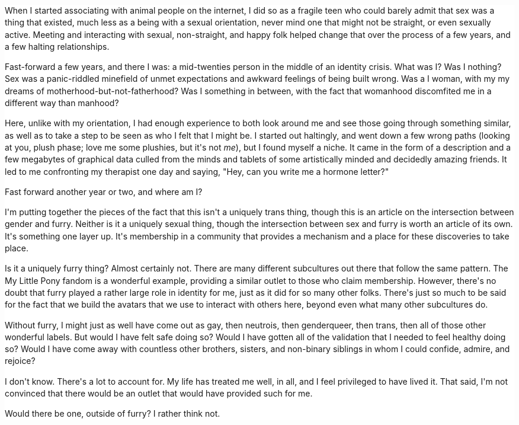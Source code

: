 When I started associating with animal people on the internet, I did so
as a fragile teen who could barely admit that sex was a thing that
existed, much less as a being with a sexual orientation, never mind one
that might not be straight, or even sexually active. Meeting and
interacting with sexual, non-straight, and happy folk helped change that
over the process of a few years, and a few halting relationships.

Fast-forward a few years, and there I was: a mid-twenties person in the
middle of an identity crisis. What was I? Was I nothing? Sex was a
panic-riddled minefield of unmet expectations and awkward feelings of
being built wrong. Was a I woman, with my my dreams of
motherhood-but-not-fatherhood? Was I something in between, with the fact
that womanhood discomfited me in a different way than manhood?

Here, unlike with my orientation, I had enough experience to both look
around me and see those going through something similar, as well as to
take a step to be seen as who I felt that I might be. I started out
haltingly, and went down a few wrong paths (looking at you, plush phase;
love me some plushies, but it's not *me*), but I found myself a niche.
It came in the form of a description and a few megabytes of graphical
data culled from the minds and tablets of some artistically minded and
decidedly amazing friends. It led to me confronting my therapist one day
and saying, "Hey, can you write me a hormone letter?"

Fast forward another year or two, and where am I?

I'm putting together the pieces of the fact that this isn't a uniquely
trans thing, though this is an article on the intersection between
gender and furry. Neither is it a uniquely sexual thing, though the
intersection between sex and furry is worth an article of its own. It's
something one layer up. It's membership in a community that provides a
mechanism and a place for these discoveries to take place.

Is it a uniquely furry thing? Almost certainly not. There are many
different subcultures out there that follow the same pattern. The My
Little Pony fandom is a wonderful example, providing a similar outlet to
those who claim membership. However, there's no doubt that furry played
a rather large role in identity for me, just as it did for so many other
folks. There's just so much to be said for the fact that we build the
avatars that we use to interact with others here, beyond even what many
other subcultures do.

Without furry, I might just as well have come out as gay, then neutrois,
then genderqueer, then trans, then all of those other wonderful labels.
But would I have felt safe doing so? Would I have gotten all of the
validation that I needed to feel healthy doing so? Would I have come
away with countless other brothers, sisters, and non-binary siblings in
whom I could confide, admire, and rejoice?

I don't know. There's a lot to account for. My life has treated me well,
in all, and I feel privileged to have lived it. That said, I'm not
convinced that there would be an outlet that would have provided such
for me.

Would there be one, outside of furry? I rather think not.


<script type="text/javascript" src="d3.min.js"></script>
<script type="text/javascript" src="nv.d3.min.js"></script>
<script type="text/javascript" src="figures.js"></script>
